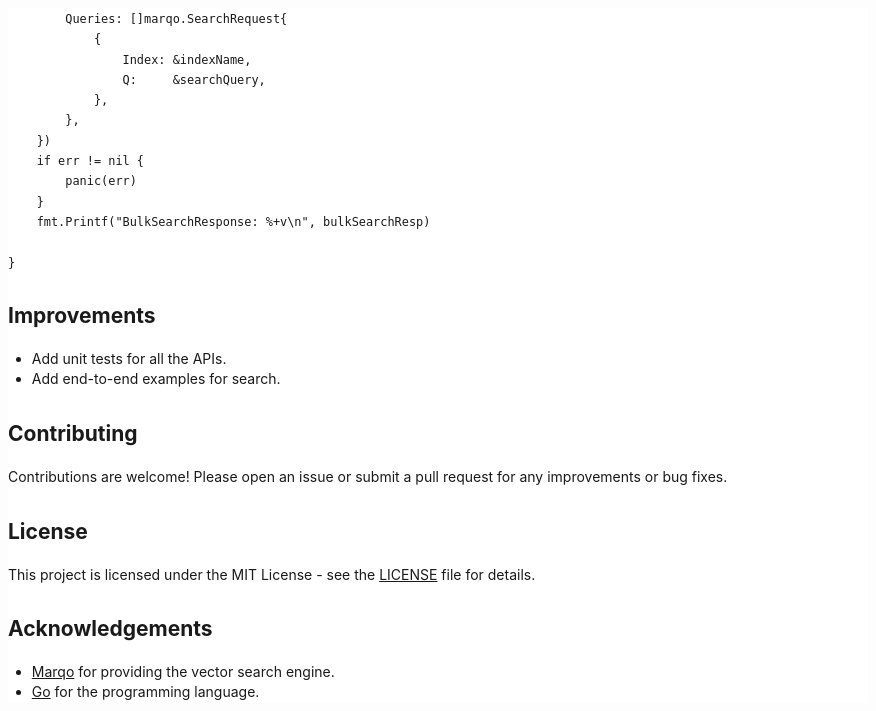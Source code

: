 ```Golang
		Queries: []marqo.SearchRequest{
			{
				Index: &indexName,
				Q:     &searchQuery,
			},
		},
	})
	if err != nil {
		panic(err)
	}
	fmt.Printf("BulkSearchResponse: %+v\n", bulkSearchResp)

}
```

## Improvements

- Add unit tests for all the APIs.
- Add end-to-end examples for search.

## Contributing

Contributions are welcome! Please open an issue or submit a pull request for any improvements or bug fixes.

## License

This project is licensed under the MIT License - see the [LICENSE](LICENSE) file for details.

## Acknowledgements

- [Marqo](https://marqo.ai) for providing the vector search engine.
- [Go](https://golang.org) for the programming language.
